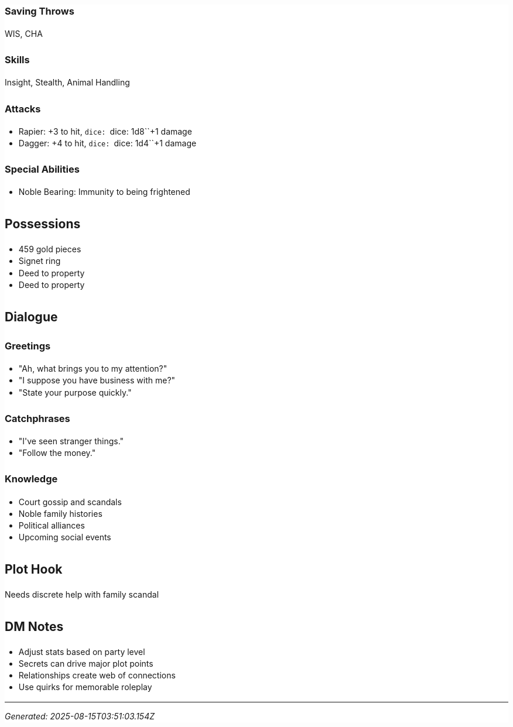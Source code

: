 ### Saving Throws
WIS, CHA

### Skills
Insight, Stealth, Animal Handling

### Attacks
- Rapier: +3 to hit, `dice: `dice: 1d8``+1 damage
- Dagger: +4 to hit, `dice: `dice: 1d4``+1 damage

### Special Abilities
- Noble Bearing: Immunity to being frightened

## Possessions
- 459 gold pieces
- Signet ring
- Deed to property
- Deed to property

## Dialogue
### Greetings
- "Ah, what brings you to my attention?"
- "I suppose you have business with me?"
- "State your purpose quickly."

### Catchphrases
- "I've seen stranger things."
- "Follow the money."

### Knowledge
- Court gossip and scandals
- Noble family histories
- Political alliances
- Upcoming social events

## Plot Hook
Needs discrete help with family scandal

## DM Notes
- Adjust stats based on party level
- Secrets can drive major plot points
- Relationships create web of connections
- Use quirks for memorable roleplay

---
*Generated: 2025-08-15T03:51:03.154Z*
